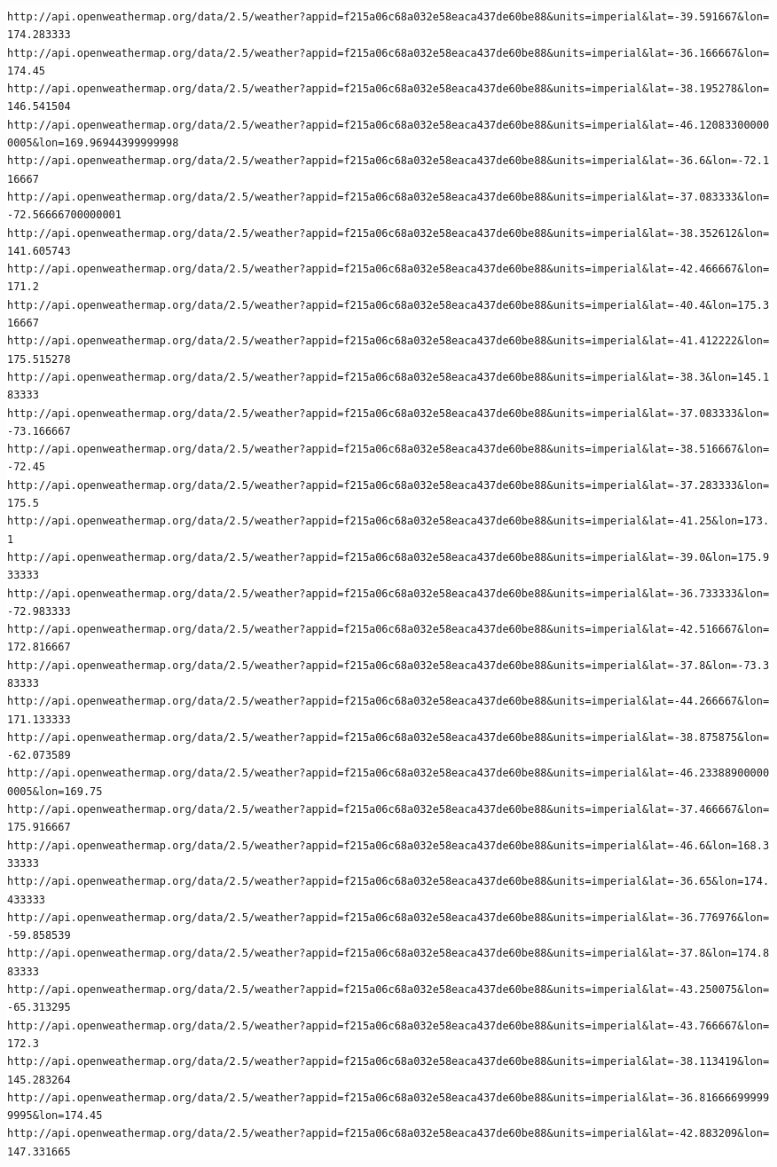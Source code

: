     http://api.openweathermap.org/data/2.5/weather?appid=f215a06c68a032e58eaca437de60be88&units=imperial&lat=-39.591667&lon=174.283333
    http://api.openweathermap.org/data/2.5/weather?appid=f215a06c68a032e58eaca437de60be88&units=imperial&lat=-36.166667&lon=174.45
    http://api.openweathermap.org/data/2.5/weather?appid=f215a06c68a032e58eaca437de60be88&units=imperial&lat=-38.195278&lon=146.541504
    http://api.openweathermap.org/data/2.5/weather?appid=f215a06c68a032e58eaca437de60be88&units=imperial&lat=-46.120833000000005&lon=169.96944399999998
    http://api.openweathermap.org/data/2.5/weather?appid=f215a06c68a032e58eaca437de60be88&units=imperial&lat=-36.6&lon=-72.116667
    http://api.openweathermap.org/data/2.5/weather?appid=f215a06c68a032e58eaca437de60be88&units=imperial&lat=-37.083333&lon=-72.56666700000001
    http://api.openweathermap.org/data/2.5/weather?appid=f215a06c68a032e58eaca437de60be88&units=imperial&lat=-38.352612&lon=141.605743
    http://api.openweathermap.org/data/2.5/weather?appid=f215a06c68a032e58eaca437de60be88&units=imperial&lat=-42.466667&lon=171.2
    http://api.openweathermap.org/data/2.5/weather?appid=f215a06c68a032e58eaca437de60be88&units=imperial&lat=-40.4&lon=175.316667
    http://api.openweathermap.org/data/2.5/weather?appid=f215a06c68a032e58eaca437de60be88&units=imperial&lat=-41.412222&lon=175.515278
    http://api.openweathermap.org/data/2.5/weather?appid=f215a06c68a032e58eaca437de60be88&units=imperial&lat=-38.3&lon=145.183333
    http://api.openweathermap.org/data/2.5/weather?appid=f215a06c68a032e58eaca437de60be88&units=imperial&lat=-37.083333&lon=-73.166667
    http://api.openweathermap.org/data/2.5/weather?appid=f215a06c68a032e58eaca437de60be88&units=imperial&lat=-38.516667&lon=-72.45
    http://api.openweathermap.org/data/2.5/weather?appid=f215a06c68a032e58eaca437de60be88&units=imperial&lat=-37.283333&lon=175.5
    http://api.openweathermap.org/data/2.5/weather?appid=f215a06c68a032e58eaca437de60be88&units=imperial&lat=-41.25&lon=173.1
    http://api.openweathermap.org/data/2.5/weather?appid=f215a06c68a032e58eaca437de60be88&units=imperial&lat=-39.0&lon=175.933333
    http://api.openweathermap.org/data/2.5/weather?appid=f215a06c68a032e58eaca437de60be88&units=imperial&lat=-36.733333&lon=-72.983333
    http://api.openweathermap.org/data/2.5/weather?appid=f215a06c68a032e58eaca437de60be88&units=imperial&lat=-42.516667&lon=172.816667
    http://api.openweathermap.org/data/2.5/weather?appid=f215a06c68a032e58eaca437de60be88&units=imperial&lat=-37.8&lon=-73.383333
    http://api.openweathermap.org/data/2.5/weather?appid=f215a06c68a032e58eaca437de60be88&units=imperial&lat=-44.266667&lon=171.133333
    http://api.openweathermap.org/data/2.5/weather?appid=f215a06c68a032e58eaca437de60be88&units=imperial&lat=-38.875875&lon=-62.073589
    http://api.openweathermap.org/data/2.5/weather?appid=f215a06c68a032e58eaca437de60be88&units=imperial&lat=-46.233889000000005&lon=169.75
    http://api.openweathermap.org/data/2.5/weather?appid=f215a06c68a032e58eaca437de60be88&units=imperial&lat=-37.466667&lon=175.916667
    http://api.openweathermap.org/data/2.5/weather?appid=f215a06c68a032e58eaca437de60be88&units=imperial&lat=-46.6&lon=168.333333
    http://api.openweathermap.org/data/2.5/weather?appid=f215a06c68a032e58eaca437de60be88&units=imperial&lat=-36.65&lon=174.433333
    http://api.openweathermap.org/data/2.5/weather?appid=f215a06c68a032e58eaca437de60be88&units=imperial&lat=-36.776976&lon=-59.858539
    http://api.openweathermap.org/data/2.5/weather?appid=f215a06c68a032e58eaca437de60be88&units=imperial&lat=-37.8&lon=174.883333
    http://api.openweathermap.org/data/2.5/weather?appid=f215a06c68a032e58eaca437de60be88&units=imperial&lat=-43.250075&lon=-65.313295
    http://api.openweathermap.org/data/2.5/weather?appid=f215a06c68a032e58eaca437de60be88&units=imperial&lat=-43.766667&lon=172.3
    http://api.openweathermap.org/data/2.5/weather?appid=f215a06c68a032e58eaca437de60be88&units=imperial&lat=-38.113419&lon=145.283264
    http://api.openweathermap.org/data/2.5/weather?appid=f215a06c68a032e58eaca437de60be88&units=imperial&lat=-36.816666999999995&lon=174.45
    http://api.openweathermap.org/data/2.5/weather?appid=f215a06c68a032e58eaca437de60be88&units=imperial&lat=-42.883209&lon=147.331665